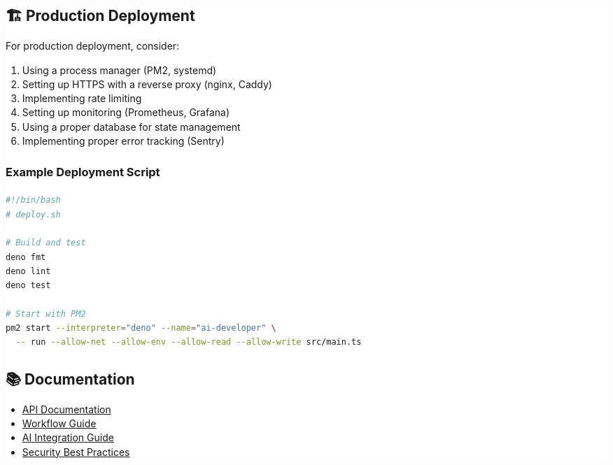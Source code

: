 ## 🏗️ Production Deployment

For production deployment, consider:

1. Using a process manager (PM2, systemd)
2. Setting up HTTPS with a reverse proxy (nginx, Caddy)
3. Implementing rate limiting
4. Setting up monitoring (Prometheus, Grafana)
5. Using a proper database for state management
6. Implementing proper error tracking (Sentry)

### Example Deployment Script

```bash
#!/bin/bash
# deploy.sh

# Build and test
deno fmt
deno lint
deno test

# Start with PM2
pm2 start --interpreter="deno" --name="ai-developer" \
  -- run --allow-net --allow-env --allow-read --allow-write src/main.ts
```

## 📚 Documentation

- [API Documentation](docs/api.md)
- [Workflow Guide](docs/workflows.md)
- [AI Integration Guide](docs/ai-integration.md)
- [Security Best Practices](docs/security.md)